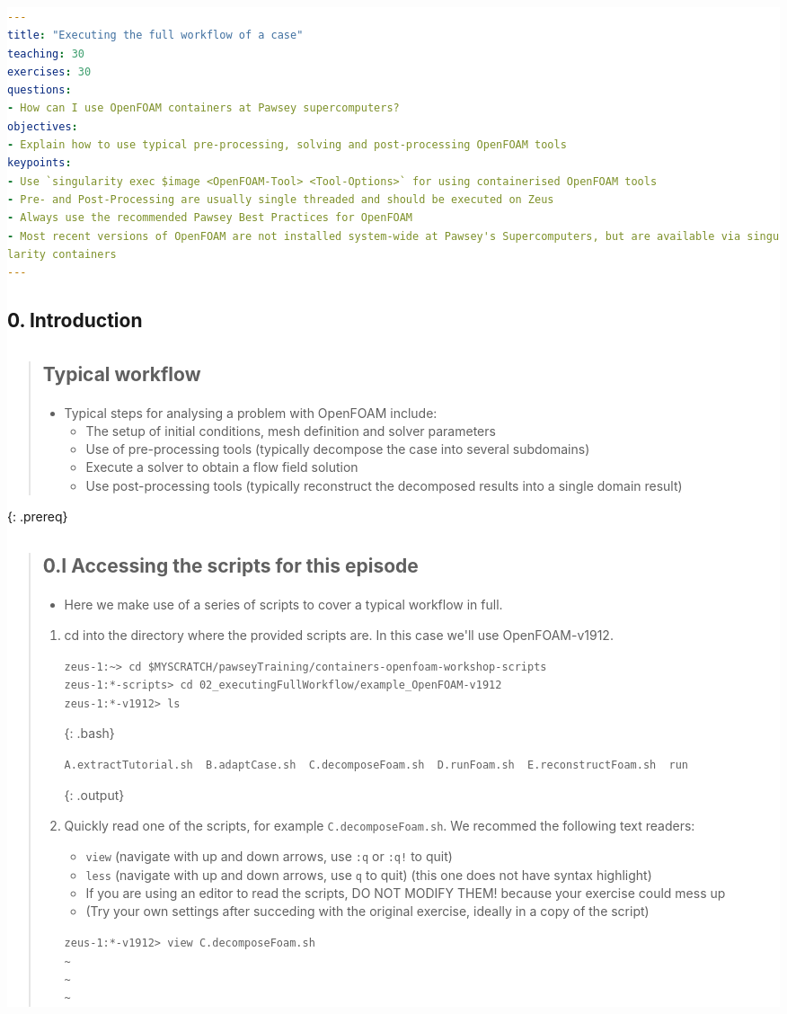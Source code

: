 ```yaml
---
title: "Executing the full workflow of a case"
teaching: 30
exercises: 30
questions:
- How can I use OpenFOAM containers at Pawsey supercomputers?
objectives:
- Explain how to use typical pre-processing, solving and post-processing OpenFOAM tools
keypoints:
- Use `singularity exec $image <OpenFOAM-Tool> <Tool-Options>` for using containerised OpenFOAM tools
- Pre- and Post-Processing are usually single threaded and should be executed on Zeus
- Always use the recommended Pawsey Best Practices for OpenFOAM
- Most recent versions of OpenFOAM are not installed system-wide at Pawsey's Supercomputers, but are available via singularity containers
---
```


## 0. Introduction

> ## Typical workflow
> - Typical steps for analysing a problem with OpenFOAM include:
>    - The setup of initial conditions, mesh definition and solver parameters
>    - Use of pre-processing tools (typically decompose the case into several subdomains)
>    - Execute a solver to obtain a flow field solution
>    - Use post-processing tools (typically reconstruct the decomposed results into a single domain result)
>
{: .prereq}

> ## 0.I Accessing the scripts for this episode
> - Here we make use of a series of scripts to cover a typical workflow in full.
> 
> 1. cd into the directory where the provided scripts are. In this case we'll use OpenFOAM-v1912.
> 
>     ~~~
>     zeus-1:~> cd $MYSCRATCH/pawseyTraining/containers-openfoam-workshop-scripts
>     zeus-1:*-scripts> cd 02_executingFullWorkflow/example_OpenFOAM-v1912
>     zeus-1:*-v1912> ls
>     ~~~
>     {: .bash}
>     
>     ~~~
>     A.extractTutorial.sh  B.adaptCase.sh  C.decomposeFoam.sh  D.runFoam.sh  E.reconstructFoam.sh  run
>     ~~~
>     {: .output}
>     
> 2. Quickly read one of the scripts, for example `C.decomposeFoam.sh`.
>     We recommed the following text readers:
>     - `view` (navigate with up and down arrows, use `:q` or `:q!` to quit)
>     - `less` (navigate with up and down arrows, use `q` to quit) (this one does not have syntax highlight)
>     - If you are using an editor to read the scripts, DO NOT MODIFY THEM! because your exercise could mess up
>     - (Try your own settings after succeding with the original exercise, ideally in a copy of the script)
>     
>     ~~~
>     zeus-1:*-v1912> view C.decomposeFoam.sh
>     ~
>     ~
>     ~